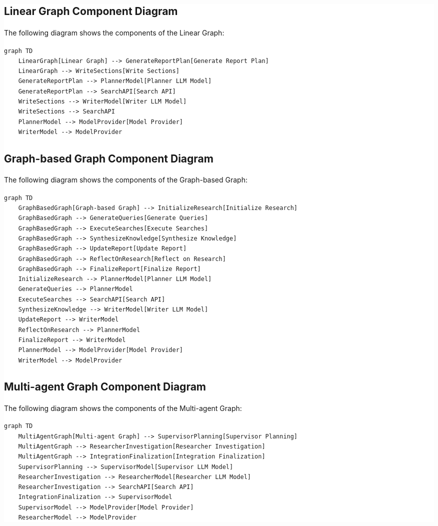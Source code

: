 ## Linear Graph Component Diagram

The following diagram shows the components of the Linear Graph:

```mermaid
graph TD
    LinearGraph[Linear Graph] --> GenerateReportPlan[Generate Report Plan]
    LinearGraph --> WriteSections[Write Sections]
    GenerateReportPlan --> PlannerModel[Planner LLM Model]
    GenerateReportPlan --> SearchAPI[Search API]
    WriteSections --> WriterModel[Writer LLM Model]
    WriteSections --> SearchAPI
    PlannerModel --> ModelProvider[Model Provider]
    WriterModel --> ModelProvider
```

## Graph-based Graph Component Diagram

The following diagram shows the components of the Graph-based Graph:

```mermaid
graph TD
    GraphBasedGraph[Graph-based Graph] --> InitializeResearch[Initialize Research]
    GraphBasedGraph --> GenerateQueries[Generate Queries]
    GraphBasedGraph --> ExecuteSearches[Execute Searches]
    GraphBasedGraph --> SynthesizeKnowledge[Synthesize Knowledge]
    GraphBasedGraph --> UpdateReport[Update Report]
    GraphBasedGraph --> ReflectOnResearch[Reflect on Research]
    GraphBasedGraph --> FinalizeReport[Finalize Report]
    InitializeResearch --> PlannerModel[Planner LLM Model]
    GenerateQueries --> PlannerModel
    ExecuteSearches --> SearchAPI[Search API]
    SynthesizeKnowledge --> WriterModel[Writer LLM Model]
    UpdateReport --> WriterModel
    ReflectOnResearch --> PlannerModel
    FinalizeReport --> WriterModel
    PlannerModel --> ModelProvider[Model Provider]
    WriterModel --> ModelProvider
```

## Multi-agent Graph Component Diagram

The following diagram shows the components of the Multi-agent Graph:

```mermaid
graph TD
    MultiAgentGraph[Multi-agent Graph] --> SupervisorPlanning[Supervisor Planning]
    MultiAgentGraph --> ResearcherInvestigation[Researcher Investigation]
    MultiAgentGraph --> IntegrationFinalization[Integration Finalization]
    SupervisorPlanning --> SupervisorModel[Supervisor LLM Model]
    ResearcherInvestigation --> ResearcherModel[Researcher LLM Model]
    ResearcherInvestigation --> SearchAPI[Search API]
    IntegrationFinalization --> SupervisorModel
    SupervisorModel --> ModelProvider[Model Provider]
    ResearcherModel --> ModelProvider
```

